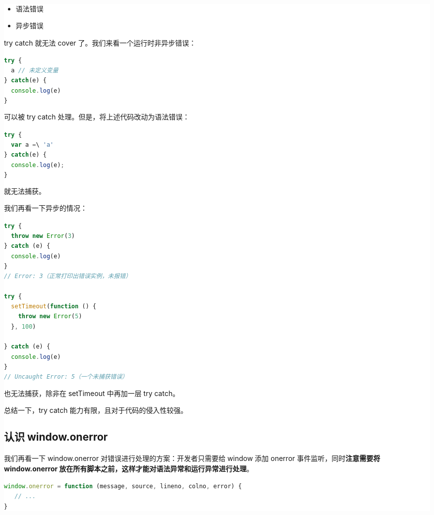 - 语法错误

- 异步错误

try catch 就无法 cover 了。我们来看一个运行时非异步错误：

```js
try {
  a // 未定义变量
} catch(e) {
  console.log(e)
}
```

可以被 try catch 处理。但是，将上述代码改动为语法错误：

```js
try {
  var a =\ 'a'
} catch(e) {
  console.log(e);
}
```

就无法捕获。

我们再看一下异步的情况：

```js
try {
  throw new Error(3)
} catch (e) {
  console.log(e)
}
// Error: 3（正常打印出错误实例，未报错）

try {
  setTimeout(function () {
    throw new Error(5)
  }, 100)

} catch (e) {
  console.log(e)
}
// Uncaught Error: 5（一个未捕获错误）
```

也无法捕获，除非在 setTimeout 中再加一层 try catch。

总结一下，try catch 能力有限，且对于代码的侵入性较强。

## 认识 window.onerror

我们再看一下 window.onerror 对错误进行处理的方案：开发者只需要给 window 添加 onerror 事件监听，同时**注意需要将 window.onerror 放在所有脚本之前，这样才能对语法异常和运行异常进行处理**。

```js
window.onerror = function (message, source, lineno, colno, error) {
   // ...
}
```

